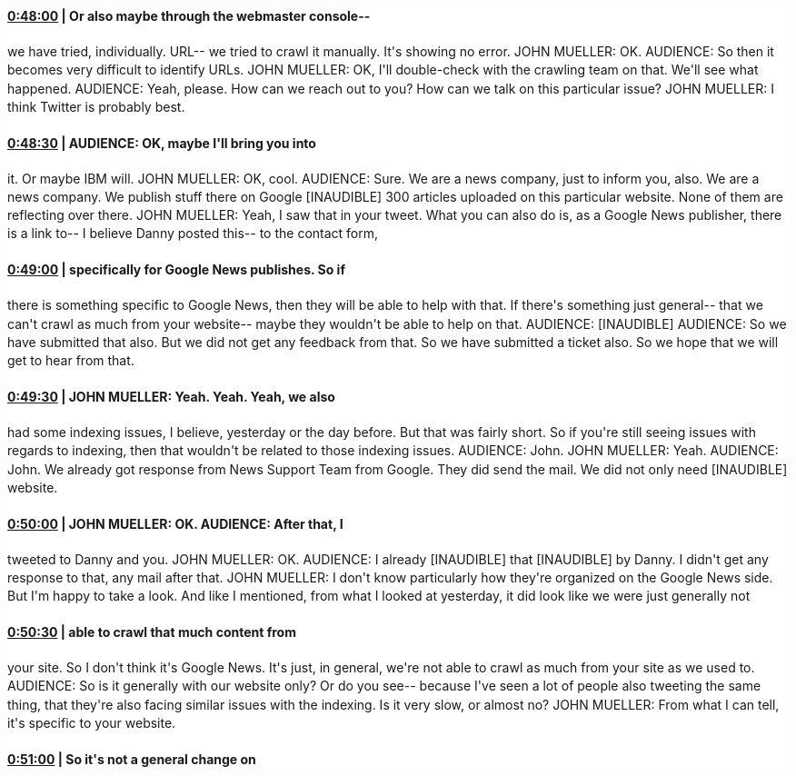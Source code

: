 #### [0:48:00](https://www.youtube.com/watch?v=kbS_CusPurI&t=2880) |  Or also maybe through the webmaster console--

we have tried, individually. URL-- we tried to crawl it manually. It's showing no error. JOHN MUELLER: OK. AUDIENCE: So then it becomes very difficult to identify URLs. JOHN MUELLER: OK, I'll double-check with the crawling team on that. We'll see what happened. AUDIENCE: Yeah, please. How can we reach out to you? How can we talk on this particular issue? JOHN MUELLER: I think Twitter is probably best.  

#### [0:48:30](https://www.youtube.com/watch?v=kbS_CusPurI&t=2910) |  AUDIENCE: OK, maybe I'll bring you into

it. Or maybe IBM will. JOHN MUELLER: OK, cool. AUDIENCE: Sure. We are a news company, just to inform you, also. We are a news company. We publish stuff there on Google [INAUDIBLE] 300 articles uploaded on this particular website. None of them are reflecting over there. JOHN MUELLER: Yeah, I saw that in your tweet. What you can also do is, as a Google News publisher, there is a link to-- I believe Danny posted this-- to the contact form,  

#### [0:49:00](https://www.youtube.com/watch?v=kbS_CusPurI&t=2940) |  specifically for Google News publishes. So if

there is something specific to Google News, then they will be able to help with that. If there's something just general-- that we can't crawl as much from your website-- maybe they wouldn't be able to help on that. AUDIENCE: [INAUDIBLE] AUDIENCE: So we have submitted that also. But we did not get any feedback from that. So we have submitted a ticket also. So we hope that we will get to hear from that.  

#### [0:49:30](https://www.youtube.com/watch?v=kbS_CusPurI&t=2970) |  JOHN MUELLER: Yeah. Yeah. Yeah, we also

had some indexing issues, I believe, yesterday or the day before. But that was fairly short. So if you're still seeing issues with regards to indexing, then that wouldn't be related to those indexing issues. AUDIENCE: John. JOHN MUELLER: Yeah. AUDIENCE: John. We already got response from News Support Team from Google. They did send the mail. We did not only need [INAUDIBLE] website.  

#### [0:50:00](https://www.youtube.com/watch?v=kbS_CusPurI&t=3000) |  JOHN MUELLER: OK. AUDIENCE: After that, I

tweeted to Danny and you. JOHN MUELLER: OK. AUDIENCE: I already [INAUDIBLE] that [INAUDIBLE] by Danny. I didn't get any response to that, any mail after that. JOHN MUELLER: I don't know particularly how they're organized on the Google News side. But I'm happy to take a look. And like I mentioned, from what I looked at yesterday, it did look like we were just generally not  

#### [0:50:30](https://www.youtube.com/watch?v=kbS_CusPurI&t=3030) |  able to crawl that much content from

your site. So I don't think it's Google News. It's just, in general, we're not able to crawl as much from your site as we used to. AUDIENCE: So is it generally with our website only? Or do you see-- because I've seen a lot of people also tweeting the same thing, that they're also facing similar issues with the indexing. Is it very slow, or almost no? JOHN MUELLER: From what I can tell, it's specific to your website.  

#### [0:51:00](https://www.youtube.com/watch?v=kbS_CusPurI&t=3060) |  So it's not a general change on
